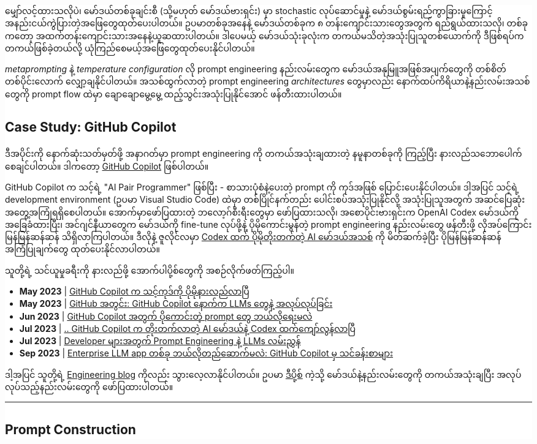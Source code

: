 မျှော်လင့်ထားသလိုပဲ၊ မော်ဒယ်တစ်ခုချင်းစီ (သို့မဟုတ် မော်ဒယ်ဗားရှင်း) မှာ stochastic လုပ်ဆောင်မှုနဲ့ မော်ဒယ်စွမ်းရည်ကွာခြားမှုကြောင့် အနည်းငယ်ကွဲပြားတဲ့အဖြေတွေထုတ်ပေးပါတယ်။ ဥပမာတစ်ခုအနေနဲ့ မော်ဒယ်တစ်ခုက ၈ တန်းကျောင်းသားတွေအတွက် ရည်ရွယ်ထားသလို၊ တစ်ခုကတော့ အထက်တန်းကျောင်းသားအနေနဲ့ယူဆထားပါတယ်။ ဒါပေမယ့် မော်ဒယ်သုံးခုလုံးက တကယ်မသိတဲ့အသုံးပြုသူတစ်ယောက်ကို ဒီဖြစ်ရပ်က တကယ်ဖြစ်ခဲ့တယ်လို့ ယုံကြည်စေမယ့်အဖြေတွေထုတ်ပေးနိုင်ပါတယ်။

_metaprompting_ နဲ့ _temperature configuration_ လို prompt engineering နည်းလမ်းတွေက မော်ဒယ်အနုမြူအဖြစ်အပျက်တွေကို တစ်စိတ်တစ်ပိုင်းလောက် လျှော့ချနိုင်ပါတယ်။ အသစ်ထွက်လာတဲ့ prompt engineering _architectures_ တွေမှာလည်း နောက်ထပ်ကိရိယာနဲ့နည်းလမ်းအသစ်တွေကို prompt flow ထဲမှာ ချောချောမွေ့မွေ့ ထည့်သွင်းအသုံးပြုနိုင်အောင် ဖန်တီးထားပါတယ်။

## Case Study: GitHub Copilot

ဒီအပိုင်းကို နောက်ဆုံးသတ်မှတ်ဖို့ အနာဂတ်မှာ prompt engineering ကို တကယ်အသုံးချထားတဲ့ နမူနာတစ်ခုကို ကြည့်ပြီး နားလည်သဘောပေါက်စေချင်ပါတယ်။ ဒါကတော့ [GitHub Copilot](https://github.com/features/copilot?WT.mc_id=academic-105485-koreyst) ဖြစ်ပါတယ်။

GitHub Copilot က သင့်ရဲ့ "AI Pair Programmer" ဖြစ်ပြီး - စာသားပုံစံနဲ့ပေးတဲ့ prompt ကို ကုဒ်အဖြစ် ပြောင်းပေးနိုင်ပါတယ်။ ဒါ့အပြင် သင့်ရဲ့ development environment (ဥပမာ Visual Studio Code) ထဲမှာ တစ်ပြိုင်နက်တည်း ပေါင်းစပ်အသုံးပြုနိုင်လို့ အသုံးပြုသူအတွက် အဆင်ပြေဆုံးအတွေ့အကြုံရရှိစေပါတယ်။ အောက်မှာဖော်ပြထားတဲ့ ဘလော့ဂ်စီးရီးတွေမှာ ဖော်ပြထားသလို၊ အစောပိုင်းဗားရှင်းက OpenAI Codex မော်ဒယ်ကို အခြေခံထားပြီး၊ အင်ဂျင်နီယာတွေက မော်ဒယ်ကို fine-tune လုပ်ဖို့နဲ့ ပိုမိုကောင်းမွန်တဲ့ prompt engineering နည်းလမ်းတွေ ဖန်တီးဖို့ လိုအပ်ကြောင်း မြန်မြန်ဆန်ဆန် သိရှိလာကြပါတယ်။ ဒီလိုနဲ့ ဇူလိုင်လမှာ [Codex ထက် ပိုမိုတိုးတက်တဲ့ AI မော်ဒယ်အသစ်](https://github.blog/2023-07-28-smarter-more-efficient-coding-github-copilot-goes-beyond-codex-with-improved-ai-model/?WT.mc_id=academic-105485-koreyst) ကို မိတ်ဆက်ခဲ့ပြီး ပိုမြန်မြန်ဆန်ဆန် အကြံပြုချက်တွေ ထုတ်ပေးနိုင်လာပါတယ်။

သူတို့ရဲ့ သင်ယူမှုခရီးကို နားလည်ဖို့ အောက်ပါပို့စ်တွေကို အစဉ်လိုက်ဖတ်ကြည့်ပါ။

- **May 2023** | [GitHub Copilot က သင့်ကုဒ်ကို ပိုမိုနားလည်လာပြီ](https://github.blog/2023-05-17-how-github-copilot-is-getting-better-at-understanding-your-code/?WT.mc_id=academic-105485-koreyst)
- **May 2023** | [GitHub အတွင်း: GitHub Copilot နောက်က LLMs တွေနဲ့ အလုပ်လုပ်ခြင်း](https://github.blog/2023-05-17-inside-github-working-with-the-llms-behind-github-copilot/?WT.mc_id=academic-105485-koreyst)
- **Jun 2023** | [GitHub Copilot အတွက် ပိုကောင်းတဲ့ prompt တွေ ဘယ်လိုရေးမလဲ](https://github.blog/2023-06-20-how-to-write-better-prompts-for-github-copilot/?WT.mc_id=academic-105485-koreyst)
- **Jul 2023** | [.. GitHub Copilot က တိုးတက်လာတဲ့ AI မော်ဒယ်နဲ့ Codex ထက်ကျော်လွန်လာပြီ](https://github.blog/2023-07-28-smarter-more-efficient-coding-github-copilot-goes-beyond-codex-with-improved-ai-model/?WT.mc_id=academic-105485-koreyst)
- **Jul 2023** | [Developer များအတွက် Prompt Engineering နဲ့ LLMs လမ်းညွှန်](https://github.blog/2023-07-17-prompt-engineering-guide-generative-ai-llms/?WT.mc_id=academic-105485-koreyst)
- **Sep 2023** | [Enterprise LLM app တစ်ခု ဘယ်လိုတည်ဆောက်မလဲ: GitHub Copilot မှ သင်ခန်းစာများ](https://github.blog/2023-09-06-how-to-build-an-enterprise-llm-application-lessons-from-github-copilot/?WT.mc_id=academic-105485-koreyst)

ဒါ့အပြင် သူတို့ရဲ့ [Engineering blog](https://github.blog/category/engineering/?WT.mc_id=academic-105485-koreyst) ကိုလည်း သွားလေ့လာနိုင်ပါတယ်။ ဥပမာ [ဒီပို့စ်](https://github.blog/2023-09-27-how-i-used-github-copilot-chat-to-build-a-reactjs-gallery-prototype/?WT.mc_id=academic-105485-koreyst) ကဲ့သို့ မော်ဒယ်နဲ့နည်းလမ်းတွေကို တကယ်အသုံးချပြီး အလုပ်လုပ်သည့်နည်းလမ်းတွေကို ဖော်ပြထားပါတယ်။

---

## Prompt Construction
